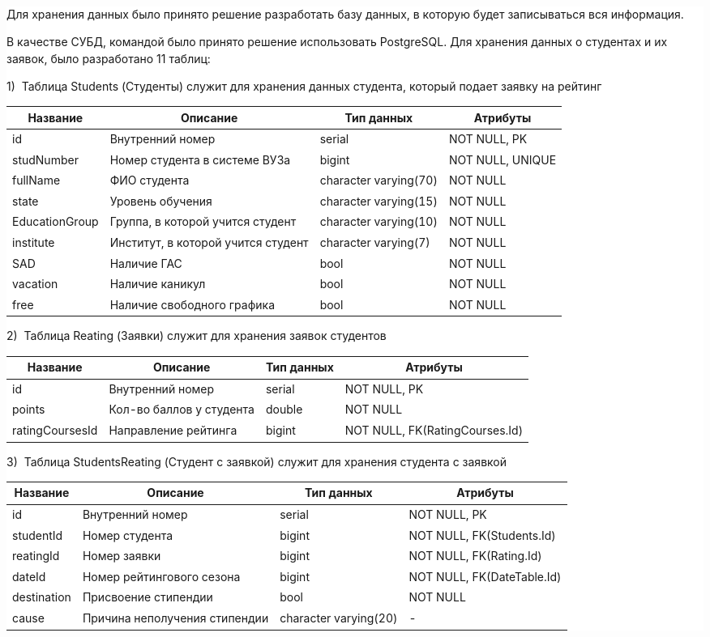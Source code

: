 Для хранения данных было принято решение разработать базу данных, в которую будет записываться вся информация.

В качестве СУБД, командой было принято решение использовать PostgreSQL. Для хранения данных о студентах и их заявок, было разработано 11 таблиц:

1)  Таблица Students (Студенты) служит для хранения данных студента, который подает заявку на рейтинг

| Название | Описание | Тип данных | Атрибуты |  
|-| ------------- | ------------- | ------------- |
|id|Внутренний номер|serial|NOT NULL, PK|
|studNumber|Номер студента в системе ВУЗа|bigint|NOT NULL, UNIQUE|
|fullName|ФИО студента|character varying(70)|NOT NULL|
|state|Уровень обучения|character varying(15)|NOT NULL|
|EducationGroup|Группа, в которой учится студент|character varying(10)|NOT NULL|
|institute|Институт, в которой учится студент|character varying(7)|NOT NULL|
|SAD|Наличие ГАС|bool|NOT NULL|
|vacation|Наличие каникул|bool|NOT NULL|
|free|Наличие свободного графика|bool|NOT NULL|

2)  Таблица Reating (Заявки) служит для хранения заявок студентов

|Название|Описание|Тип данных|Атрибуты|
|-| ------------- | ------------- | ------------- |
|id|Внутренний номер|serial|NOT NULL, PK|
|points|Кол-во баллов у студента|double|NOT NULL|
|ratingCoursesId|Направление рейтинга|bigint|NOT NULL, FK(RatingCourses.Id)|

3)  Таблица StudentsReating (Студент с заявкой) служит для хранения студента с заявкой

|Название |Описание|Тип данных|Атрибуты|
| -------------- | ------------- | ------------- | ------------- |
|id|Внутренний номер|serial|NOT NULL, PK|
|studentId|Номер студента|bigint|NOT NULL, FK(Students.Id)|
|reatingId|Номер заявки|bigint|NOT NULL, FK(Rating.Id)|
|dateId|Номер рейтингового сезона|bigint|NOT NULL, FK(DateTable.Id)|
|destination|Присвоение стипендии|bool|NOT NULL|
|cause|Причина неполучения стипендии|character varying(20)|-|
